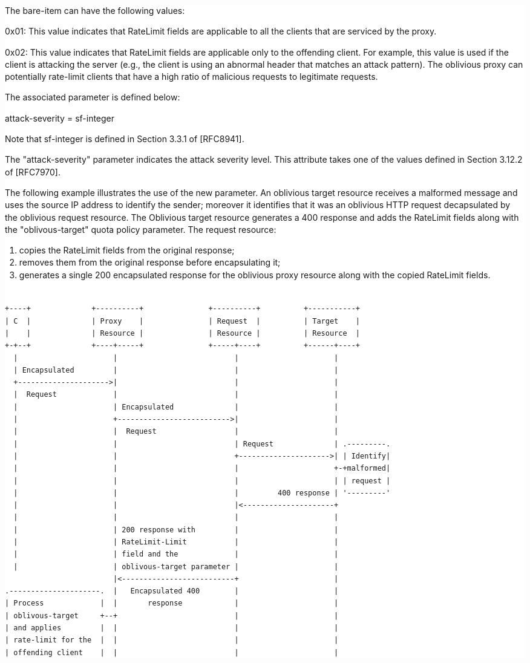 The bare-item can have the following values:

0x01:  This value indicates that RateLimit fields are applicable to
   all the clients that are serviced by the proxy.

0x02:  This value indicates that RateLimit fields are applicable only
   to the offending client.  For example, this value is used if the
   client is attacking the server (e.g., the client is using an
   abnormal header that matches an attack pattern).  The oblivious
   proxy can potentially rate-limit clients that have a high ratio of
   malicious requests to legitimate requests.

The associated parameter is defined below:

attack-severity = sf-integer

Note that sf-integer is defined in Section 3.3.1 of [RFC8941].

The "attack-severity" parameter indicates the attack severity level.
This attribute takes one of the values defined in Section 3.12.2 of
[RFC7970].

The following example illustrates the use of the new
parameter.  An oblivious target resource receives a malformed message and
uses the source IP address to identify
the sender; moreover it identifies that it was an oblivious HTTP request
decapsulated by the oblivious request resource. 
The Oblivious target resource generates a 400 response and 
adds the RateLimit fields
along with the "oblivous-target" quota policy parameter. 
The request resource:
1. copies the RateLimit fields from the original response;
2. removes them from the original response before encapsulating it;
3. generates a single 200 encapsulated response for the oblivious proxy resource
   along with the copied RateLimit fields.


~~~ aasvg

+----+              +----------+               +----------+          +-----------+
| C  |              | Proxy    |               | Request  |          | Target    |
|    |              | Resource |               | Resource |          | Resource  |
+-+--+              +----+-----+               +-----+----+          +------+----+
  |                      |                           |                      |
  | Encapsulated         |                           |                      |
  +--------------------->|                           |                      |
  |  Request             |                           |                      |
  |                      | Encapsulated              |                      |
  |                      +-------------------------->|                      |
  |                      |  Request                  |                      |
  |                      |                           | Request              | .---------.
  |                      |                           +--------------------->| | Identify|
  |                      |                           |                      +-+malformed|
  |                      |                           |                      | | request |
  |                      |                           |         400 response | '---------'
  |                      |                           |<---------------------+
  |                      |                           |                      |
  |                      | 200 response with         |                      |
  |                      | RateLimit-Limit           |                      |
  |                      | field and the             |                      |
  |                      | oblivous-target parameter |                      |
                         |<--------------------------+                      |
.---------------------.  |   Encapsulated 400        |                      |
| Process             |  |       response            |                      |
| oblivous-target     +--+                           |                      |
| and applies         |  |                           |                      |
| rate-limit for the  |  |                           |                      |
| offending client    |  |                           |                      |
~~~